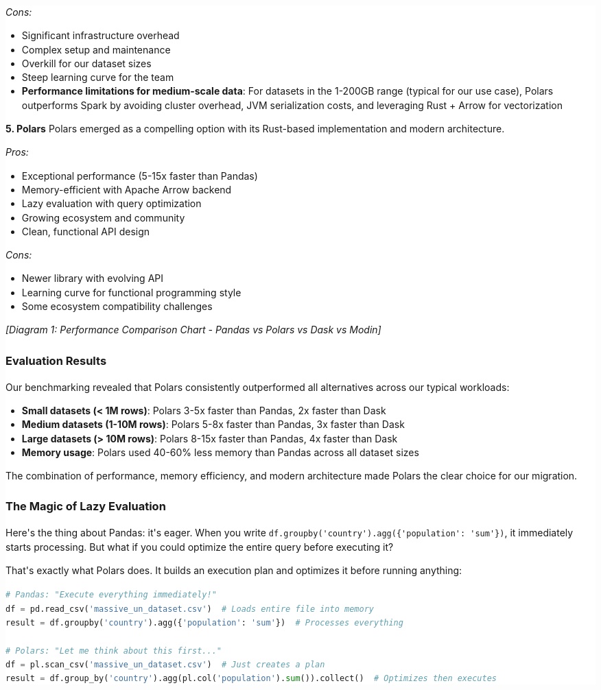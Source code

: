 *Cons:*
- Significant infrastructure overhead
- Complex setup and maintenance
- Overkill for our dataset sizes
- Steep learning curve for the team
- **Performance limitations for medium-scale data**: For datasets in the 1-200GB range (typical for our use case), Polars outperforms Spark by avoiding cluster overhead, JVM serialization costs, and leveraging Rust + Arrow for vectorization

**5. Polars**
Polars emerged as a compelling option with its Rust-based implementation and modern architecture.

*Pros:*
- Exceptional performance (5-15x faster than Pandas)
- Memory-efficient with Apache Arrow backend
- Lazy evaluation with query optimization
- Growing ecosystem and community
- Clean, functional API design

*Cons:*
- Newer library with evolving API
- Learning curve for functional programming style
- Some ecosystem compatibility challenges

*[Diagram 1: Performance Comparison Chart - Pandas vs Polars vs Dask vs Modin]*

### Evaluation Results

Our benchmarking revealed that Polars consistently outperformed all alternatives across our typical workloads:

- **Small datasets (< 1M rows)**: Polars 3-5x faster than Pandas, 2x faster than Dask
- **Medium datasets (1-10M rows)**: Polars 5-8x faster than Pandas, 3x faster than Dask
- **Large datasets (> 10M rows)**: Polars 8-15x faster than Pandas, 4x faster than Dask
- **Memory usage**: Polars used 40-60% less memory than Pandas across all dataset sizes

The combination of performance, memory efficiency, and modern architecture made Polars the clear choice for our migration.

### The Magic of Lazy Evaluation

Here's the thing about Pandas: it's eager. When you write `df.groupby('country').agg({'population': 'sum'})`, it immediately starts processing. But what if you could optimize the entire query before executing it?

That's exactly what Polars does. It builds an execution plan and optimizes it before running anything:

```python
# Pandas: "Execute everything immediately!"
df = pd.read_csv('massive_un_dataset.csv')  # Loads entire file into memory
result = df.groupby('country').agg({'population': 'sum'})  # Processes everything

# Polars: "Let me think about this first..."
df = pl.scan_csv('massive_un_dataset.csv')  # Just creates a plan
result = df.group_by('country').agg(pl.col('population').sum()).collect()  # Optimizes then executes
```
